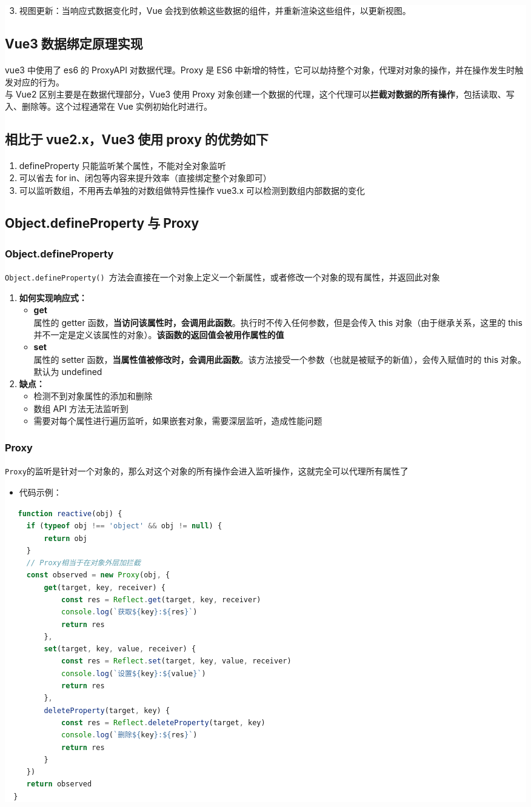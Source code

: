 3. 视图更新：当响应式数据变化时，Vue 会找到依赖这些数据的组件，并重新渲染这些组件，以更新视图。

## Vue3 数据绑定原理实现

vue3 中使用了 es6 的 ProxyAPI 对数据代理。Proxy 是 ES6 中新增的特性，它可以劫持整个对象，代理对对象的操作，并在操作发生时触发对应的行为。  
 与 Vue2 区别主要是在数据代理部分，Vue3 使用 Proxy 对象创建一个数据的代理，这个代理可以**拦截对数据的所有操作**，包括读取、写入、删除等。这个过程通常在 Vue 实例初始化时进行。

## 相比于 vue2.x，Vue3 使用 proxy 的优势如下

1. defineProperty 只能监听某个属性，不能对全对象监听
2. 可以省去 for in、闭包等内容来提升效率（直接绑定整个对象即可）
3. 可以监听数组，不用再去单独的对数组做特异性操作 vue3.x 可以检测到数组内部数据的变化

## Object.defineProperty 与 Proxy

### Object.defineProperty

`Object.defineProperty() `方法会直接在一个对象上定义一个新属性，或者修改一个对象的现有属性，并返回此对象

1.  **如何实现响应式：**
    - **get**  
      属性的 getter 函数，**当访问该属性时，会调用此函数**。执行时不传入任何参数，但是会传入 this 对象（由于继承关系，这里的 this 并不一定是定义该属性的对象）。**该函数的返回值会被用作属性的值**
    - **set**  
      属性的 setter 函数，**当属性值被修改时，会调用此函数**。该方法接受一个参数（也就是被赋予的新值），会传入赋值时的 this 对象。默认为 undefined
2.  **缺点：**
    - 检测不到对象属性的添加和删除
    - 数组 API 方法无法监听到
    - 需要对每个属性进行遍历监听，如果嵌套对象，需要深层监听，造成性能问题

### Proxy

`Proxy`的监听是针对一个对象的，那么对这个对象的所有操作会进入监听操作，这就完全可以代理所有属性了

- 代码示例：

```JavaScript
   function reactive(obj) {
     if (typeof obj !== 'object' && obj != null) {
         return obj
     }
     // Proxy相当于在对象外层加拦截
     const observed = new Proxy(obj, {
         get(target, key, receiver) {
             const res = Reflect.get(target, key, receiver)
             console.log(`获取${key}:${res}`)
             return res
         },
         set(target, key, value, receiver) {
             const res = Reflect.set(target, key, value, receiver)
             console.log(`设置${key}:${value}`)
             return res
         },
         deleteProperty(target, key) {
             const res = Reflect.deleteProperty(target, key)
             console.log(`删除${key}:${res}`)
             return res
         }
     })
     return observed
  }

```
